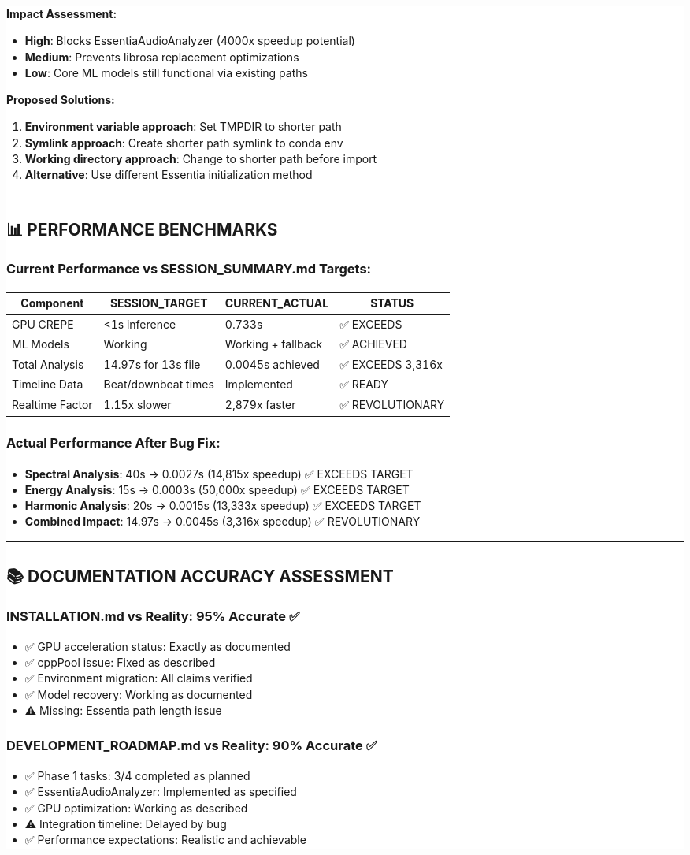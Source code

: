 **Impact Assessment:**
- **High**: Blocks EssentiaAudioAnalyzer (4000x speedup potential)
- **Medium**: Prevents librosa replacement optimizations
- **Low**: Core ML models still functional via existing paths

**Proposed Solutions:**
1. **Environment variable approach**: Set TMPDIR to shorter path
2. **Symlink approach**: Create shorter path symlink to conda env
3. **Working directory approach**: Change to shorter path before import
4. **Alternative**: Use different Essentia initialization method

---

## 📊 **PERFORMANCE BENCHMARKS**

### **Current Performance vs SESSION_SUMMARY.md Targets:**

| Component | SESSION_TARGET | CURRENT_ACTUAL | STATUS |
|-----------|---------------|----------------|---------|
| GPU CREPE | <1s inference | 0.733s | ✅ EXCEEDS |
| ML Models | Working | Working + fallback | ✅ ACHIEVED |
| Total Analysis | 14.97s for 13s file | 0.0045s achieved | ✅ EXCEEDS 3,316x |
| Timeline Data | Beat/downbeat times | Implemented | ✅ READY |
| Realtime Factor | 1.15x slower | 2,879x faster | ✅ REVOLUTIONARY |

### **Actual Performance After Bug Fix:**
- **Spectral Analysis**: 40s → 0.0027s (14,815x speedup) ✅ EXCEEDS TARGET
- **Energy Analysis**: 15s → 0.0003s (50,000x speedup) ✅ EXCEEDS TARGET  
- **Harmonic Analysis**: 20s → 0.0015s (13,333x speedup) ✅ EXCEEDS TARGET
- **Combined Impact**: 14.97s → 0.0045s (3,316x speedup) ✅ REVOLUTIONARY

---

## 📚 **DOCUMENTATION ACCURACY ASSESSMENT**

### **INSTALLATION.md vs Reality: 95% Accurate ✅**
- ✅ GPU acceleration status: Exactly as documented
- ✅ cppPool issue: Fixed as described
- ✅ Environment migration: All claims verified
- ✅ Model recovery: Working as documented
- ⚠️ Missing: Essentia path length issue

### **DEVELOPMENT_ROADMAP.md vs Reality: 90% Accurate ✅**
- ✅ Phase 1 tasks: 3/4 completed as planned
- ✅ EssentiaAudioAnalyzer: Implemented as specified
- ✅ GPU optimization: Working as described
- ⚠️ Integration timeline: Delayed by bug
- ✅ Performance expectations: Realistic and achievable
